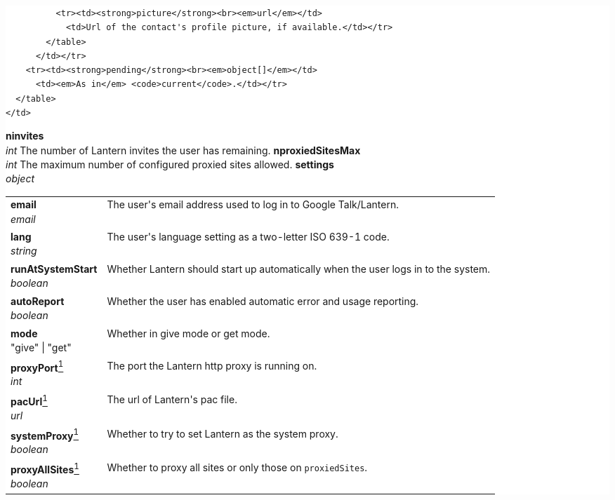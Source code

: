               <tr><td><strong>picture</strong><br><em>url</em></td>
                <td>Url of the contact's profile picture, if available.</td></tr>
            </table>
          </td></tr>
        <tr><td><strong>pending</strong><br><em>object[]</em></td>
          <td><em>As in</em> <code>current</code>.</td></tr>
      </table>
    </td>
  </tr>
  <tr>
    <td><strong>ninvites</strong><br><em>int</em></td>
    <td>The number of Lantern invites the user has remaining.</td>
  </tr>
  <tr>
    <td><strong>nproxiedSitesMax</strong><br><em>int</em></td>
    <td>The maximum number of configured proxied sites allowed.</td>
  </tr>
  <tr>
    <td><strong>settings</strong><br><em>object</em></td>
    <td>
      <table>
        <tr>
          <td><strong>email</strong><br><em>email</em></td>
          <td>The user's email address used to log in to Google Talk/Lantern.</td>
        </tr>
        </tr>
        <tr>
          <td><strong>lang</strong><br><em>string</em></td>
          <td>The user's language setting as a two-letter ISO 639-1 code.</td>
        </tr>
        <tr>
          <td><strong>runAtSystemStart</strong><br><em>boolean</em></td>
          <td>Whether Lantern should start up automatically when the user logs
            in to the system.
          </td>
        </tr>
        <tr>
          <td><strong>autoReport</strong><br><em>boolean</em></td>
          <td>Whether the user has enabled automatic error and usage reporting.
          </td>
        </tr>
        <tr>
          <td><strong>mode</strong><br>"give" | "get"</td>
          <td>Whether in give mode or get mode.</td>
        </tr>
        <tr>
          <td><strong>proxyPort</strong><a href="#note-get-mode-only"><sup>1</sup></a><br><em>int</em></td>
          <td>The port the Lantern http proxy is running on.</td>
        </tr>
        <tr>
          <td><strong>pacUrl</strong><a href="#note-get-mode-only"><sup>1</sup></a><br><em>url</em></td>
          <td>The url of Lantern's pac file.</td>
        </tr>
        <tr>
          <td><strong>systemProxy</strong><a href="#note-get-mode-only"><sup>1</sup></a><br><em>boolean</em></td>
          <td>Whether to try to set Lantern as the system proxy.</td>
        </tr>
        <tr>
          <td><strong>proxyAllSites</strong><a href="#note-get-mode-only"><sup>1</sup></a><br><em>boolean</em></td>
          <td>Whether to proxy all sites or only those on
            <code>proxiedSites</code>.
          </td>